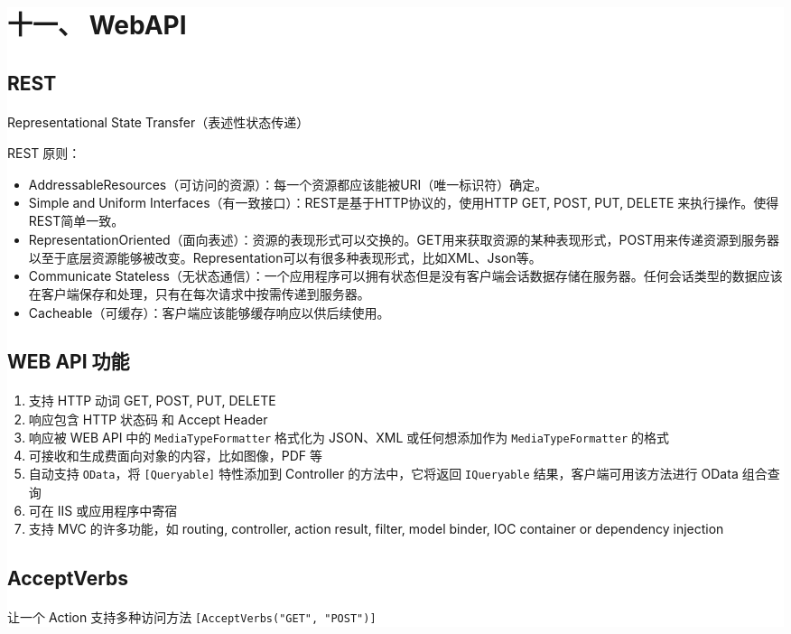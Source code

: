 # 十一、 WebAPI

## REST

Representational State Transfer（表述性状态传递）

REST 原则：
* AddressableResources（可访问的资源）：每一个资源都应该能被URI（唯一标识符）确定。
* Simple and Uniform Interfaces（有一致接口）：REST是基于HTTP协议的，使用HTTP GET, POST, PUT, DELETE
来执行操作。使得REST简单一致。
* RepresentationOriented（面向表述）：资源的表现形式可以交换的。GET用来获取资源的某种表现形式，POST用来传递资源到服务器以至于底层资源能够被改变。Representation可以有很多种表现形式，比如XML、Json等。
* Communicate Stateless（无状态通信）：一个应用程序可以拥有状态但是没有客户端会话数据存储在服务器。任何会话类型的数据应该在客户端保存和处理，只有在每次请求中按需传递到服务器。
* Cacheable（可缓存）：客户端应该能够缓存响应以供后续使用。

## WEB API 功能

1. 支持 HTTP 动词 GET, POST, PUT, DELETE
2. 响应包含 HTTP 状态码 和 Accept Header
3. 响应被 WEB API 中的 `MediaTypeFormatter` 格式化为 JSON、XML 或任何想添加作为 `MediaTypeFormatter` 的格式
4. 可接收和生成费面向对象的内容，比如图像，PDF 等
5. 自动支持 `OData`，将 `[Queryable]` 特性添加到 Controller 的方法中，它将返回 `IQueryable` 结果，客户端可用该方法进行 OData 组合查询
6. 可在 IIS 或应用程序中寄宿
7. 支持 MVC 的许多功能，如 routing, controller, action result, filter, model binder, IOC container or dependency injection

## AcceptVerbs

让一个 Action 支持多种访问方法 `[AcceptVerbs("GET", "POST")]`